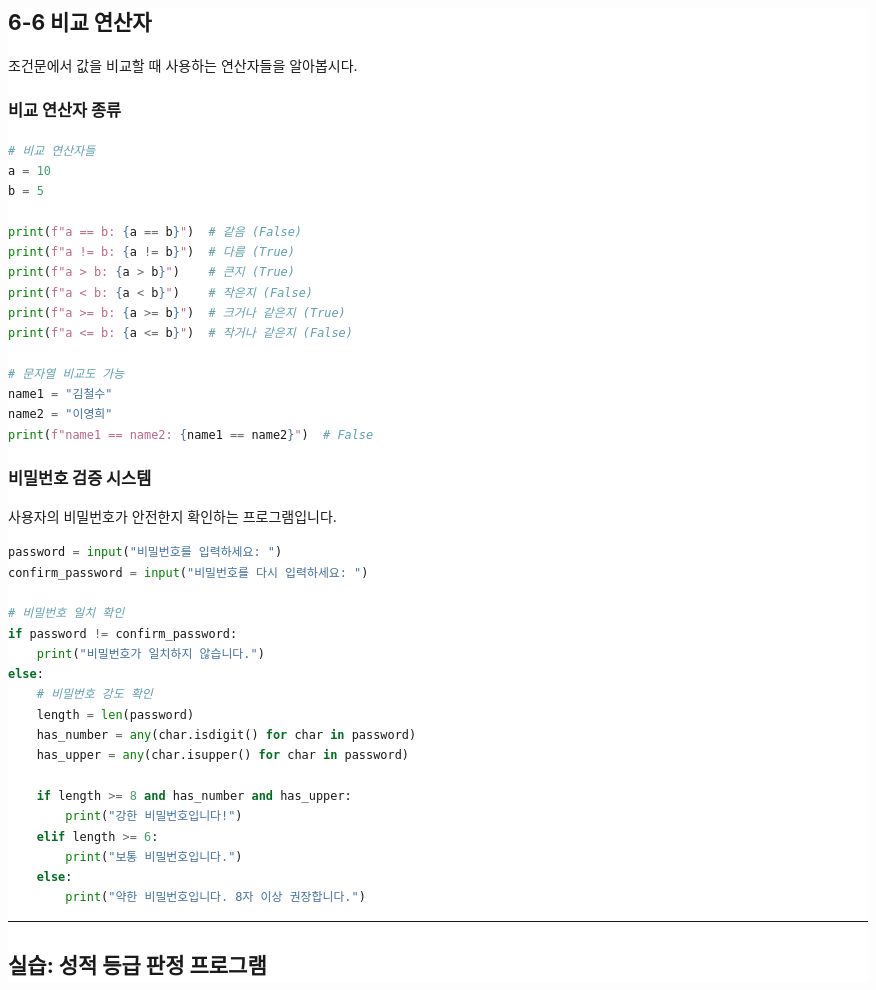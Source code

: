 
## 6-6 비교 연산자

조건문에서 값을 비교할 때 사용하는 연산자들을 알아봅시다.

### 비교 연산자 종류

```python title=comparison_operators.py
# 비교 연산자들
a = 10
b = 5

print(f"a == b: {a == b}")  # 같음 (False)
print(f"a != b: {a != b}")  # 다름 (True)
print(f"a > b: {a > b}")    # 큰지 (True)
print(f"a < b: {a < b}")    # 작은지 (False)
print(f"a >= b: {a >= b}")  # 크거나 같은지 (True)
print(f"a <= b: {a <= b}")  # 작거나 같은지 (False)

# 문자열 비교도 가능
name1 = "김철수"
name2 = "이영희"
print(f"name1 == name2: {name1 == name2}")  # False
```

### 비밀번호 검증 시스템

사용자의 비밀번호가 안전한지 확인하는 프로그램입니다.

```python title=password_validator.py
password = input("비밀번호를 입력하세요: ")
confirm_password = input("비밀번호를 다시 입력하세요: ")

# 비밀번호 일치 확인
if password != confirm_password:
    print("비밀번호가 일치하지 않습니다.")
else:
    # 비밀번호 강도 확인
    length = len(password)
    has_number = any(char.isdigit() for char in password)
    has_upper = any(char.isupper() for char in password)

    if length >= 8 and has_number and has_upper:
        print("강한 비밀번호입니다!")
    elif length >= 6:
        print("보통 비밀번호입니다.")
    else:
        print("약한 비밀번호입니다. 8자 이상 권장합니다.")
```

---

## 실습: 성적 등급 판정 프로그램
